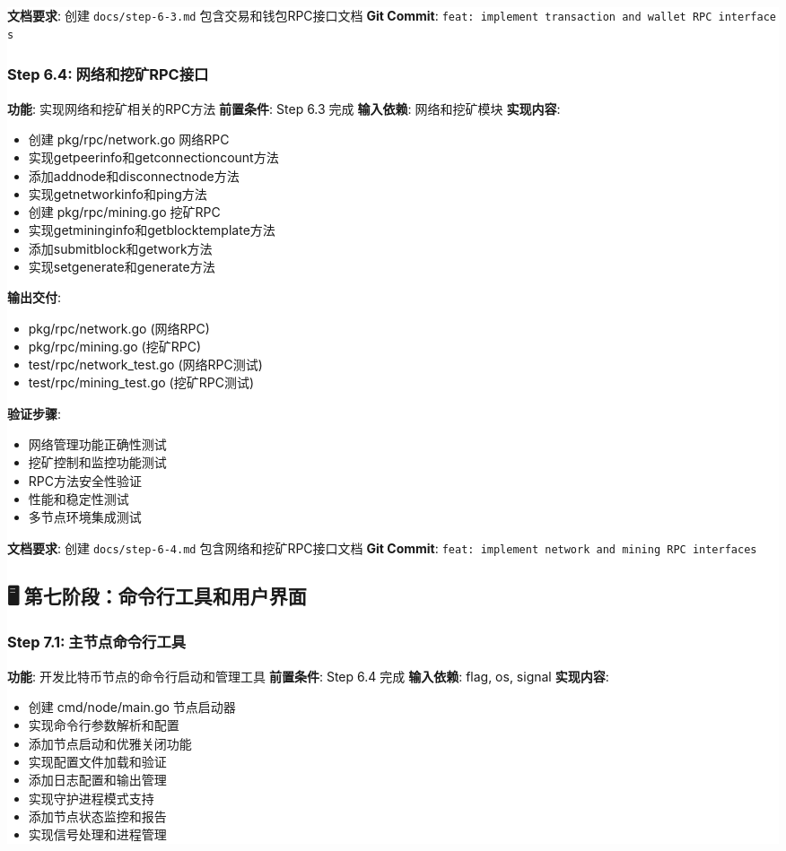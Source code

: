 **文档要求**: 创建 `docs/step-6-3.md` 包含交易和钱包RPC接口文档
**Git Commit**: `feat: implement transaction and wallet RPC interfaces`

### Step 6.4: 网络和挖矿RPC接口

**功能**: 实现网络和挖矿相关的RPC方法
**前置条件**: Step 6.3 完成
**输入依赖**: 网络和挖矿模块
**实现内容**:

- 创建 pkg/rpc/network.go 网络RPC
- 实现getpeerinfo和getconnectioncount方法
- 添加addnode和disconnectnode方法
- 实现getnetworkinfo和ping方法
- 创建 pkg/rpc/mining.go 挖矿RPC
- 实现getmininginfo和getblocktemplate方法
- 添加submitblock和getwork方法
- 实现setgenerate和generate方法

**输出交付**:

- pkg/rpc/network.go (网络RPC)
- pkg/rpc/mining.go (挖矿RPC)
- test/rpc/network_test.go (网络RPC测试)
- test/rpc/mining_test.go (挖矿RPC测试)

**验证步骤**:

- 网络管理功能正确性测试
- 挖矿控制和监控功能测试
- RPC方法安全性验证
- 性能和稳定性测试
- 多节点环境集成测试

**文档要求**: 创建 `docs/step-6-4.md` 包含网络和挖矿RPC接口文档
**Git Commit**: `feat: implement network and mining RPC interfaces`

## 🖥️ 第七阶段：命令行工具和用户界面

### Step 7.1: 主节点命令行工具

**功能**: 开发比特币节点的命令行启动和管理工具
**前置条件**: Step 6.4 完成
**输入依赖**: flag, os, signal
**实现内容**:

- 创建 cmd/node/main.go 节点启动器
- 实现命令行参数解析和配置
- 添加节点启动和优雅关闭功能
- 实现配置文件加载和验证
- 添加日志配置和输出管理
- 实现守护进程模式支持
- 添加节点状态监控和报告
- 实现信号处理和进程管理
